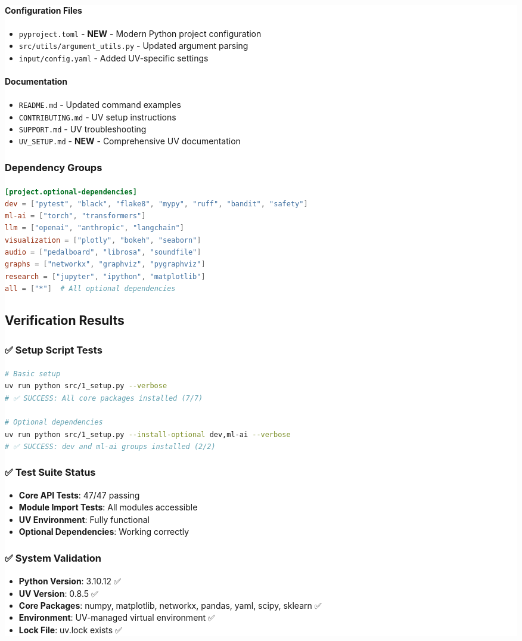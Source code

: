 #### Configuration Files
- `pyproject.toml` - **NEW** - Modern Python project configuration
- `src/utils/argument_utils.py` - Updated argument parsing
- `input/config.yaml` - Added UV-specific settings

#### Documentation
- `README.md` - Updated command examples
- `CONTRIBUTING.md` - UV setup instructions
- `SUPPORT.md` - UV troubleshooting
- `UV_SETUP.md` - **NEW** - Comprehensive UV documentation

### Dependency Groups
```toml
[project.optional-dependencies]
dev = ["pytest", "black", "flake8", "mypy", "ruff", "bandit", "safety"]
ml-ai = ["torch", "transformers"]
llm = ["openai", "anthropic", "langchain"]
visualization = ["plotly", "bokeh", "seaborn"]
audio = ["pedalboard", "librosa", "soundfile"]
graphs = ["networkx", "graphviz", "pygraphviz"]
research = ["jupyter", "ipython", "matplotlib"]
all = ["*"]  # All optional dependencies
```

## Verification Results

### ✅ Setup Script Tests
```bash
# Basic setup
uv run python src/1_setup.py --verbose
# ✅ SUCCESS: All core packages installed (7/7)

# Optional dependencies
uv run python src/1_setup.py --install-optional dev,ml-ai --verbose
# ✅ SUCCESS: dev and ml-ai groups installed (2/2)
```

### ✅ Test Suite Status
- **Core API Tests**: 47/47 passing
- **Module Import Tests**: All modules accessible
- **UV Environment**: Fully functional
- **Optional Dependencies**: Working correctly

### ✅ System Validation
- **Python Version**: 3.10.12 ✅
- **UV Version**: 0.8.5 ✅
- **Core Packages**: numpy, matplotlib, networkx, pandas, yaml, scipy, sklearn ✅
- **Environment**: UV-managed virtual environment ✅
- **Lock File**: uv.lock exists ✅
